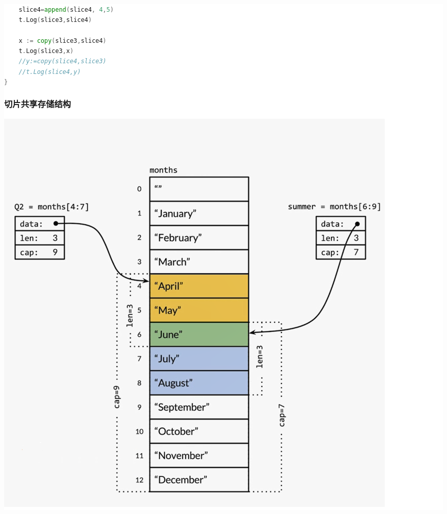 ```go
	slice4=append(slice4, 4,5)
	t.Log(slice3,slice4)

	x := copy(slice3,slice4)
	t.Log(slice3,x)
	//y:=copy(slice4,slice3)
	//t.Log(slice4,y)
}

```



### 切片共享存储结构

![1567522620276](https://github.com/SOYANGA/Let-s-go-/blob/master/picture/切片共享存储结构.png)
